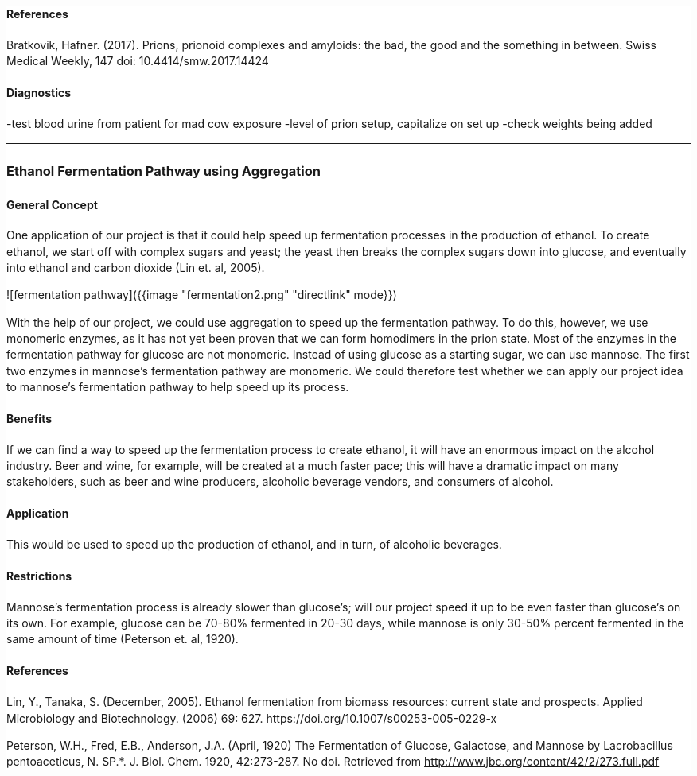 #### References
Bratkovik, Hafner. (2017). Prions, prionoid complexes and amyloids: the bad, the good and the something in between. Swiss Medical Weekly, 147 doi: 10.4414/smw.2017.14424

#### Diagnostics
-test blood urine from patient for mad cow exposure
-level of prion setup, capitalize on set up
-check weights being added
____________________________________________________________________________

### Ethanol Fermentation Pathway using Aggregation

#### General Concept
One application of our project is that it could help speed up fermentation processes in the production of ethanol. To create ethanol, we start off with complex sugars and yeast; the yeast then breaks the complex sugars down into glucose, and eventually into ethanol and carbon dioxide (Lin et. al, 2005).

 ![fermentation pathway]({{image "fermentation2.png" "directlink" mode}})

With the help of our project, we could use aggregation to speed up the fermentation pathway. To do this, however, we use monomeric enzymes, as it has not yet been proven that we can form homodimers in the prion state. Most of the enzymes in the fermentation pathway for glucose are not monomeric. Instead of using glucose as a starting sugar, we can use mannose. The first two enzymes in mannose’s fermentation pathway are monomeric. We could therefore test whether we can apply our project idea to mannose’s fermentation pathway to help speed up its process.

#### Benefits
If we can find a way to speed up the fermentation process to create ethanol, it will have an enormous impact on the alcohol industry. Beer and wine, for example, will be created at a much faster pace; this will have a dramatic impact on many stakeholders, such as beer and wine producers, alcoholic beverage vendors, and consumers of alcohol.
#### Application

This would be used to speed up the production of ethanol, and in turn, of alcoholic beverages.

#### Restrictions
Mannose’s fermentation process is already slower than glucose’s; will our project speed it up to be even faster than glucose’s on its own. For example, glucose can be 70-80% fermented in 20-30 days, while mannose is only 30-50% percent fermented in the same amount of time (Peterson et. al, 1920).

#### References
Lin, Y., Tanaka, S. (December, 2005). Ethanol fermentation from biomass resources: current state and prospects. Applied Microbiology and Biotechnology. (2006) 69: 627. https://doi.org/10.1007/s00253-005-0229-x

Peterson, W.H., Fred, E.B., Anderson, J.A. (April, 1920) The Fermentation of Glucose, Galactose, and Mannose by Lacrobacillus pentoaceticus, N. SP.*. J. Biol. Chem. 1920, 42:273-287. No doi. Retrieved from http://www.jbc.org/content/42/2/273.full.pdf
